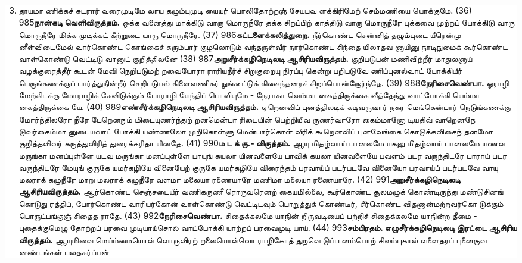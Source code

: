 3. தூயமா ணிக்கச் சுடரார் வரைமுடிமே
லாய தழும்புமுடி யையர் பொலிதோற்றஞ்
சேயபவ ளக்கிரிமேற் செம்மணியை யொக்குமே.
(36)
985**நான்கடி வெளிவிருத்தம்.**
ஒக்க வனைத்து மாக்கிடு வாரு மொருநீரே
தக்க சிறப்பிற் காத்திடு வாரு மொருநீரே
புக்கவை முற்றப் போக்கிடு வாரு மொருநீரே
மிக்க முடிக்கட் கீற்றுடை யாரு மொருநீரே.
(37)
986**கட்டளைக்கலித்துறை.**
நீர்கொண்ட சென்னித் தழும்புடை யீரென்மு னீள்விடைமேல்
வார்கொண்ட கொங்கைச் சுரும்பார் குழலொடும் வந்தருள்வீர்
நார்கொண்ட சிந்தை யிலாதவ னாயினு நாடிநுமைக்
கூர்கொண்ட வாள்கொண்டு வெட்டிடு வானுட் குறித்திலனே
(38)
987**அறுசீர்க்கழிநெடிலடி ஆசிரியவிருத்தம்.**
குறிபடுபன் மணிவிற்றீர் மாதுலனாய் வழக்குரைத்தீர் கூடன் மேவி
நெறிபடுமற் றவையோரா ராரியநீர்ச் சிறுகுறையு நிரப்பு கென்று
பறிபடுவே ணிப்புனல்வாட் போக்கியீர் பெருங்கணக்குப் பார்த்துநின்றீர்
செறிபடுபல் கிளைவணிகர் நுங்கூட்டுக் கிசைந்தனரச் சிறப்பொன்றோர்ந்தே.
(39)
988**நேரிசைவெண்பா.**
ஓராழி மேற்கிடக்கு மோராழிக் கேவிடுக்கும்
போராழி யேந்திப் பொலியுமே - நேராகா
வெம்மா னகத்திருக்கை வீத்தேந்து வாட்போக்கி
யெம்மா னகத்திருக்கை யே.
(40)
989**எண்சீர்க்கழிநெடிலடி ஆசிரியவிருத்தம்.**
ஏறெனவிப் புனத்திலடிக் கடிவருவார் நகர
மெங்கென்பார் நெடுங்கணக்கு மோர்ந்திலரோ நீரே
பேறெனநும் மிடையுணர்ந்துற் றனமென்பா ரிடையின்
பெற்றியிவ ருணர்வாரோ கைம்மானோ டியதிவ்
வாறெனநே டுவர்கைம்மா னுடையவாட் போக்கி
யண்ணலோ முறிகொள்ளு மென்பார்கொள் வீரிக்
கூறெனவிப் புனவேங்கை கொடுக்கவிசைந் தனமோ
குறித்தவிவர் கருத்துவிரித் துரைக்கரிதா யினதே.
(41)
990**ம ட க் கு.- விருத்தம்.**
ஆயு மிதழ்வாய் பானலமே யகலு மிதழ்வாய் பானலமே
யணவ மருங்கா மனப்புள்ளே யடவ மருங்கா மனப்புள்ளே
பாயுங் கயலா யினவளையே பாவிக் கயலா யினவளையே
பவளம் படர வருந்திடரே பாராய் படர வருந்திடரே
மேயுங் குருகே யமர்கழியே வினையேற் குருகே யமர்கழியே
விரைந்தம் பரவாய்ப் படர்படவே வினையோ பரவாய்ப் படர்படவே
வாயு மலராக் கழுநீரே மாறு மலராக் கழுநீரே
வளமா மலையா ரணையாரே மணிமா மலையா ரணையாரே.
(42)
991**அறுசீர்க்கழிநெடிலடி ஆசிரியவிருத்தம்.**
ஆர்கொண்ட செஞ்சடையீர் வணிகருணீ ரொருவரெனற் கையமில்லை,
கூர்கொண்ட சூலமழுக் கொண்டிருந்து மண்டுசினங் கொடுது ரத்திப்,
போர்கொண்ட வாரியர்கோன் வாள்கொண்டு வெட்டிடவும் பொறுத்துக் கொண்டீர்,
சீர்கொண்ட விதனான்மற்றவர்கொ டுக்கும் பொருட்பங்குஞ் சிதைத ராதே.
(43)
992**நேரிசைவெண்பா.**
சிதைக்கலமே யாநின் றிருவடியைப் பற்றிச்
சிதைக்கலமே யாநின்ற தீமை - புதைக்குமெழு
தோற்றப் பரவை முடியாய்சொல் வாட்போக்கி
யாற்றப் பரவைமுடி யாய்.
(44)
993**சம்பிரதம்.
எழுசீர்க்கழிநெடிலடி இரட்டை ஆசிரிய விருத்தம்.**
ஆயுமிவை மெய்ம்மையொவ் வொருவிரற் றலையொவ்வொ ராழிகோத் துறவெ டுப்ப
னம்பொற் சிலம்புகால் வளைதரப் புனைகுவ னண்டங்கள் பலதகர்ப்பன்